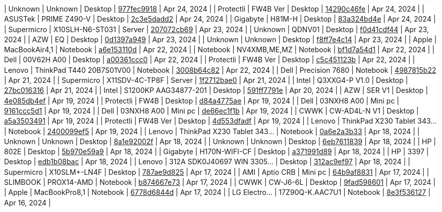 | Unknown       | Unknown                     | Desktop     | [977fec9918](https://bsd-hardware.info/?probe=977fec9918) | Apr 24, 2024 |
| Protectli     | FW4B Ver                    | Desktop     | [14290c46fe](https://bsd-hardware.info/?probe=14290c46fe) | Apr 24, 2024 |
| ASUSTek       | PRIME Z490-V                | Desktop     | [2c3e5dadd2](https://bsd-hardware.info/?probe=2c3e5dadd2) | Apr 24, 2024 |
| Gigabyte      | H81M-H                      | Desktop     | [83a324bd4e](https://bsd-hardware.info/?probe=83a324bd4e) | Apr 24, 2024 |
| Supermicro    | X10SLH-N6-ST031             | Server      | [207072cb69](https://bsd-hardware.info/?probe=207072cb69) | Apr 23, 2024 |
| Unknown       | QDNV01                      | Desktop     | [f0d41cdf44](https://bsd-hardware.info/?probe=f0d41cdf44) | Apr 23, 2024 |
| AZW           | EQ                          | Desktop     | [0d1397a949](https://bsd-hardware.info/?probe=0d1397a949) | Apr 23, 2024 |
| Unknown       | Unknown                     | Desktop     | [f8ff7e4c14](https://bsd-hardware.info/?probe=f8ff7e4c14) | Apr 23, 2024 |
| Apple         | MacBookAir4,1               | Notebook    | [a6e153110d](https://bsd-hardware.info/?probe=a6e153110d) | Apr 22, 2024 |
| Notebook      | NV4XMB,ME,MZ                | Notebook    | [bf1d7a54d1](https://bsd-hardware.info/?probe=bf1d7a54d1) | Apr 22, 2024 |
| Dell          | 00V62H A00                  | Desktop     | [a00361ccc0](https://bsd-hardware.info/?probe=a00361ccc0) | Apr 22, 2024 |
| Protectli     | FW4B Ver                    | Desktop     | [c5c451123b](https://bsd-hardware.info/?probe=c5c451123b) | Apr 22, 2024 |
| Lenovo        | ThinkPad T440 20B7S01V00    | Notebook    | [3008b64c82](https://bsd-hardware.info/?probe=3008b64c82) | Apr 22, 2024 |
| Dell          | Precision 7680              | Notebook    | [4987815b22](https://bsd-hardware.info/?probe=4987815b22) | Apr 21, 2024 |
| Supermicro    | X11SDV-4C-TP8F              | Server      | [1f2712bae0](https://bsd-hardware.info/?probe=1f2712bae0) | Apr 21, 2024 |
| Intel         | Q3XXG4-P V1.0               | Desktop     | [27bc016316](https://bsd-hardware.info/?probe=27bc016316) | Apr 21, 2024 |
| Intel         | S1200KP AAG34877-201        | Desktop     | [591ff7791e](https://bsd-hardware.info/?probe=591ff7791e) | Apr 20, 2024 |
| AZW           | SER V1                      | Desktop     | [4e085db4ef](https://bsd-hardware.info/?probe=4e085db4ef) | Apr 19, 2024 |
| Protectli     | FW4B                        | Desktop     | [d84a4775ae](https://bsd-hardware.info/?probe=d84a4775ae) | Apr 19, 2024 |
| Dell          | 03NXH8 A00                  | Mini pc     | [9161ccc5d1](https://bsd-hardware.info/?probe=9161ccc5d1) | Apr 19, 2024 |
| Dell          | 03NXH8 A00                  | Mini pc     | [de66ec1f1b](https://bsd-hardware.info/?probe=de66ec1f1b) | Apr 19, 2024 |
| CWWK          | CW-AD4L-N V1                | Desktop     | [a5a3503491](https://bsd-hardware.info/?probe=a5a3503491) | Apr 19, 2024 |
| Protectli     | FW4B Ver                    | Desktop     | [4d553dfadf](https://bsd-hardware.info/?probe=4d553dfadf) | Apr 19, 2024 |
| Lenovo        | ThinkPad X230 Tablet 343... | Notebook    | [2400099ef5](https://bsd-hardware.info/?probe=2400099ef5) | Apr 19, 2024 |
| Lenovo        | ThinkPad X230 Tablet 343... | Notebook    | [0a6e2a3b33](https://bsd-hardware.info/?probe=0a6e2a3b33) | Apr 18, 2024 |
| Unknown       | Unknown                     | Desktop     | [8a1e92002f](https://bsd-hardware.info/?probe=8a1e92002f) | Apr 18, 2024 |
| Unknown       | Unknown                     | Desktop     | [6eb7611839](https://bsd-hardware.info/?probe=6eb7611839) | Apr 18, 2024 |
| HP            | 802E                        | Desktop     | [5b970e59a9](https://bsd-hardware.info/?probe=5b970e59a9) | Apr 18, 2024 |
| Gigabyte      | H170N-WIFI-CF               | Desktop     | [a371991d89](https://bsd-hardware.info/?probe=a371991d89) | Apr 18, 2024 |
| HP            | 3397                        | Desktop     | [edb1b08bac](https://bsd-hardware.info/?probe=edb1b08bac) | Apr 18, 2024 |
| Lenovo        | 312A SDK0J40697 WIN 3305... | Desktop     | [312ac9ef97](https://bsd-hardware.info/?probe=312ac9ef97) | Apr 18, 2024 |
| Supermicro    | X10SLM+-LN4F                | Desktop     | [787ae9d825](https://bsd-hardware.info/?probe=787ae9d825) | Apr 17, 2024 |
| AMI           | Aptio CRB                   | Mini pc     | [64b9af8831](https://bsd-hardware.info/?probe=64b9af8831) | Apr 17, 2024 |
| SLIMBOOK      | PROX14-AMD                  | Notebook    | [b874667e73](https://bsd-hardware.info/?probe=b874667e73) | Apr 17, 2024 |
| CWWK          | CW-J6-6L                    | Desktop     | [9fad598601](https://bsd-hardware.info/?probe=9fad598601) | Apr 17, 2024 |
| Apple         | MacBookPro8,1               | Notebook    | [6778d6844d](https://bsd-hardware.info/?probe=6778d6844d) | Apr 17, 2024 |
| LG Electro... | 17Z90Q-K.AAC7U1             | Notebook    | [8e3f536127](https://bsd-hardware.info/?probe=8e3f536127) | Apr 16, 2024 |